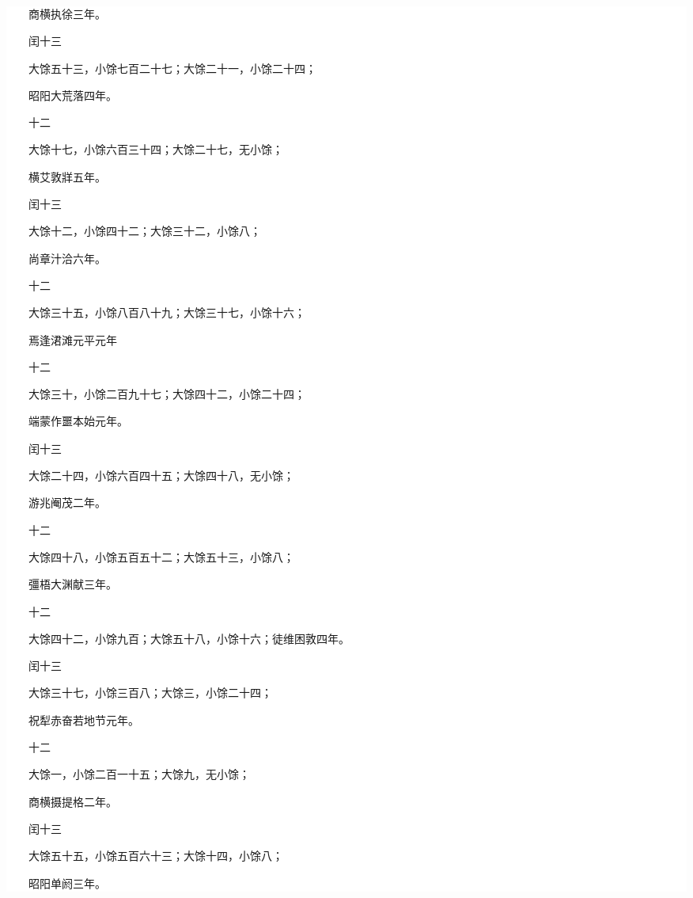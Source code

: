 　　商横执徐三年。 

　　闰十三 

　　大馀五十三，小馀七百二十七；大馀二十一，小馀二十四； 

　　昭阳大荒落四年。 

　　十二 

　　大馀十七，小馀六百三十四；大馀二十七，无小馀；

　　横艾敦牂五年。 

　　闰十三 

　　大馀十二，小馀四十二；大馀三十二，小馀八； 

　　尚章汁洽六年。 

　　十二 

　　大馀三十五，小馀八百八十九；大馀三十七，小馀十六；

　　焉逢涒滩元平元年 

　　十二 

　　大馀三十，小馀二百九十七；大馀四十二，小馀二十四； 

　　端蒙作噩本始元年。 

　　闰十三 

　　大馀二十四，小馀六百四十五；大馀四十八，无小馀；

　　游兆阉茂二年。 

　　十二 

　　大馀四十八，小馀五百五十二；大馀五十三，小馀八； 

　　彊梧大渊献三年。 

　　十二 

　　大馀四十二，小馀九百；大馀五十八，小馀十六；徒维困敦四年。 

　　闰十三

　　大馀三十七，小馀三百八；大馀三，小馀二十四； 

　　祝犁赤奋若地节元年。 

　　十二

　　大馀一，小馀二百一十五；大馀九，无小馀； 

　　商横摄提格二年。 

　　闰十三 

　　大馀五十五，小馀五百六十三；大馀十四，小馀八； 

　　昭阳单阏三年。 
